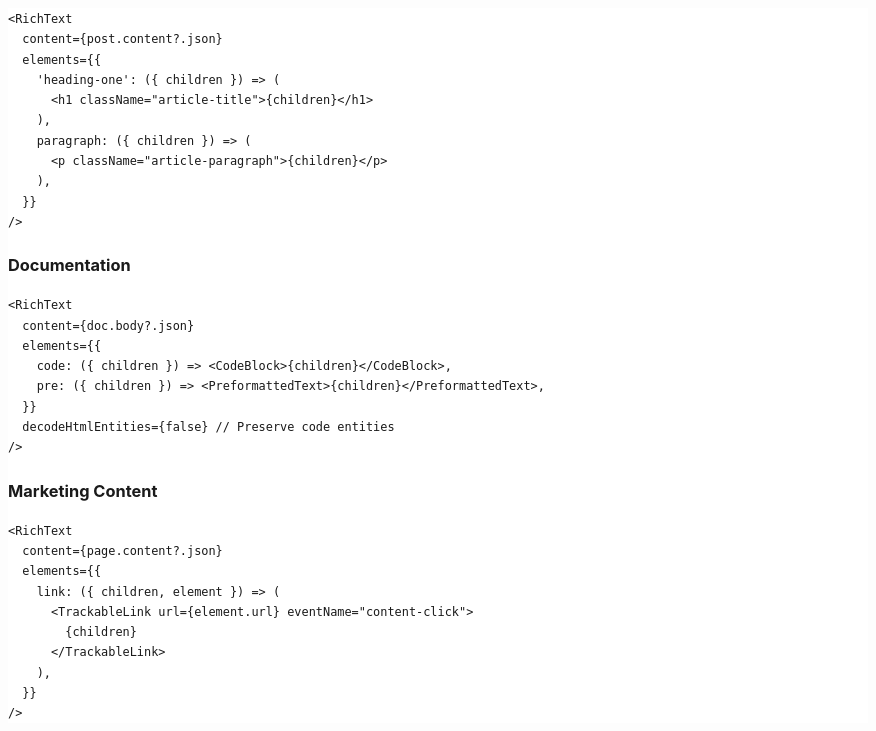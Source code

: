 ```tsx
<RichText
  content={post.content?.json}
  elements={{
    'heading-one': ({ children }) => (
      <h1 className="article-title">{children}</h1>
    ),
    paragraph: ({ children }) => (
      <p className="article-paragraph">{children}</p>
    ),
  }}
/>
```

### Documentation

```tsx
<RichText
  content={doc.body?.json}
  elements={{
    code: ({ children }) => <CodeBlock>{children}</CodeBlock>,
    pre: ({ children }) => <PreformattedText>{children}</PreformattedText>,
  }}
  decodeHtmlEntities={false} // Preserve code entities
/>
```

### Marketing Content

```tsx
<RichText
  content={page.content?.json}
  elements={{
    link: ({ children, element }) => (
      <TrackableLink url={element.url} eventName="content-click">
        {children}
      </TrackableLink>
    ),
  }}
/>
```
